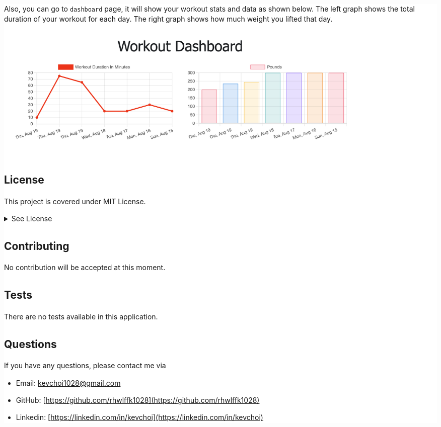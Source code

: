   Also, you can go to `dashboard` page, it will show your workout stats and data as shown below. The left graph shows the total duration of your workout for each day. The right graph shows how much weight you lifted that day.

  <img src="./assets/dashboard.png" alt="dashboard" width="700"/>

  ## License
  This project is covered under MIT License.

  <details><summary>
      See License
    </summary></details>
  

  ## Contributing
  No contribution will be accepted at this moment.

  ## Tests
  There are no tests available in this application.

  ## Questions
  If you have any questions, please contact me via

  * Email: [kevchoi1028@gmail.com](mailto:kevchoi1028@gmail.com)

  * GitHub: [https://github.com/rhwlffk1028](https://github.com/rhwlffk1028)

  * Linkedin: [https://linkedin.com/in/kevchoi](https://linkedin.com/in/kevchoi)
